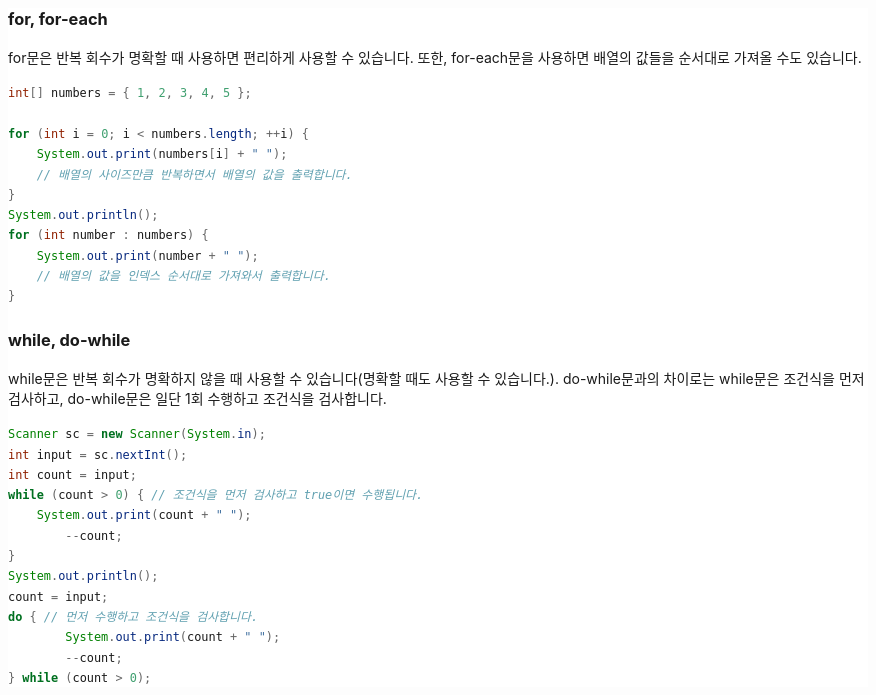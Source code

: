 ### for, for-each

for문은 반복 회수가 명확할 때 사용하면 편리하게 사용할 수 있습니다. 또한, for-each문을 사용하면 배열의 값들을 순서대로 가져올 수도 있습니다.

```Java
int[] numbers = { 1, 2, 3, 4, 5 };

for (int i = 0; i < numbers.length; ++i) {
    System.out.print(numbers[i] + " ");
    // 배열의 사이즈만큼 반복하면서 배열의 값을 출력합니다.
}
System.out.println();
for (int number : numbers) {
  	System.out.print(number + " ");
    // 배열의 값을 인덱스 순서대로 가져와서 출력합니다.
}
```

### while, do-while

while문은 반복 회수가 명확하지 않을 때 사용할 수 있습니다(명확할 때도 사용할 수 있습니다.). do-while문과의 차이로는 while문은 조건식을 먼저 검사하고, do-while문은 일단 1회 수행하고 조건식을 검사합니다.

```Java
Scanner sc = new Scanner(System.in);
int input = sc.nextInt();
int count = input;
while (count > 0) { // 조건식을 먼저 검사하고 true이면 수행됩니다.
    System.out.print(count + " ");
		--count;
}
System.out.println();
count = input;
do { // 먼저 수행하고 조건식을 검사합니다.
		System.out.print(count + " ");
		--count;
} while (count > 0);
```
